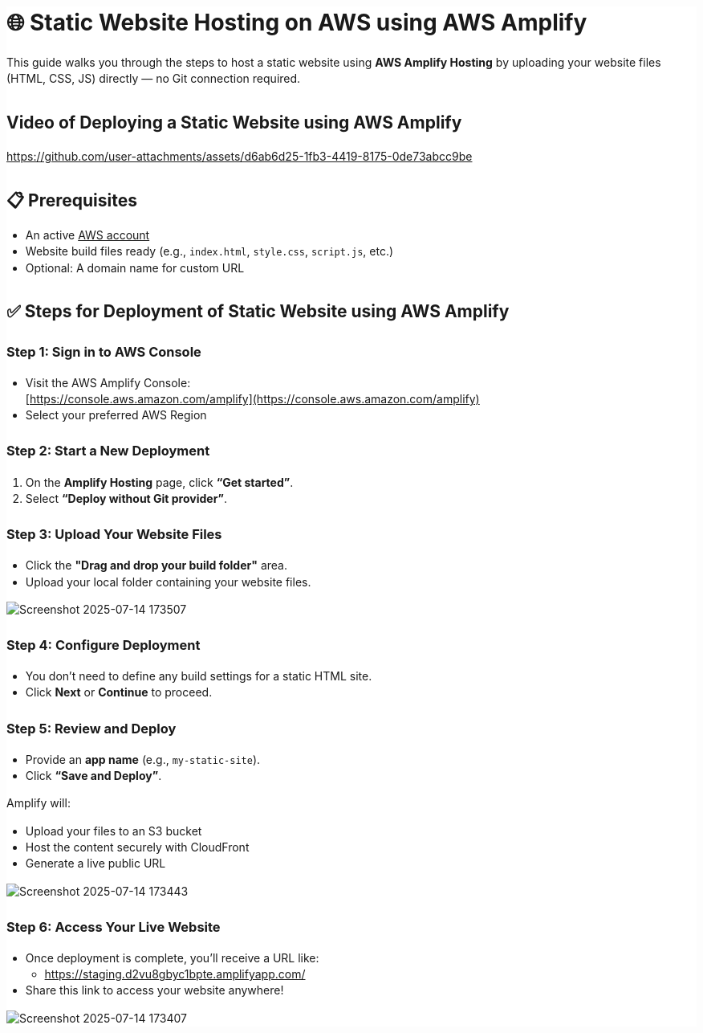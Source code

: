 # 🌐 Static Website Hosting on AWS using AWS Amplify 

This guide walks you through the steps to host a static website using **AWS Amplify Hosting** by uploading your website files (HTML, CSS, JS) directly — no Git connection required.

## Video of Deploying a Static Website using AWS Amplify

https://github.com/user-attachments/assets/d6ab6d25-1fb3-4419-8175-0de73abcc9be

## 📋 Prerequisites

- An active [AWS account](https://aws.amazon.com/)
- Website build files ready (e.g., `index.html`, `style.css`, `script.js`, etc.)
- Optional: A domain name for custom URL


## ✅ Steps for Deployment of Static Website using AWS Amplify 

###  Step 1: Sign in to AWS Console

- Visit the AWS Amplify Console:  
  [https://console.aws.amazon.com/amplify](https://console.aws.amazon.com/amplify)
- Select your preferred AWS Region

### Step 2: Start a New Deployment

1. On the **Amplify Hosting** page, click **“Get started”**.
2. Select **“Deploy without Git provider”**.

### Step 3: Upload Your Website Files

- Click the **"Drag and drop your build folder"** area.
- Upload your local folder containing your website files.

<img width="1919" height="1061" alt="Screenshot 2025-07-14 173507" src="https://github.com/user-attachments/assets/8aac3c95-86db-4d90-8ccb-a368a2c8c7a8" />

### Step 4: Configure Deployment

- You don’t need to define any build settings for a static HTML site.
- Click **Next** or **Continue** to proceed.

### Step 5: Review and Deploy

- Provide an **app name** (e.g., `my-static-site`).
- Click **“Save and Deploy”**.

Amplify will:
- Upload your files to an S3 bucket
- Host the content securely with CloudFront
- Generate a live public URL
<img width="1918" height="1057" alt="Screenshot 2025-07-14 173443" src="https://github.com/user-attachments/assets/dbcfb0ab-9169-49a9-991d-7b5ac60f1b46" />


### Step 6: Access Your Live Website

- Once deployment is complete, you’ll receive a URL like:
  - https://staging.d2vu8gbyc1bpte.amplifyapp.com/
- Share this link to access your website anywhere!
  
<img width="1918" height="1107" alt="Screenshot 2025-07-14 173407" src="https://github.com/user-attachments/assets/a5dce200-1dd4-404c-918e-22fe78480107" />

